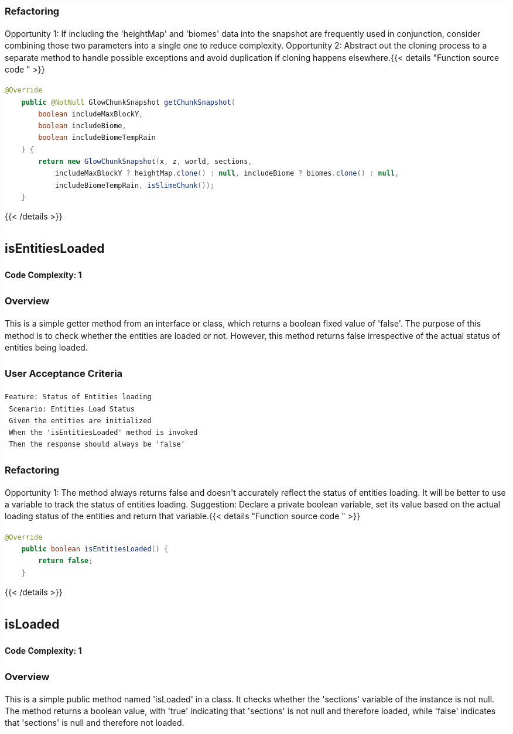 ### Refactoring
Opportunity 1: If including the 'heightMap' and 'biomes' data into the snapshot are frequently used in conjunction, consider combining those two parameters into a single one to reduce complexity.
Opportunity 2: Abstract out the cloning process to a separate method to handle possible exceptions and avoid duplication if cloning happens elsewhere.{{< details "Function source code " >}}
```java
@Override
    public @NotNull GlowChunkSnapshot getChunkSnapshot(
        boolean includeMaxBlockY,
        boolean includeBiome,
        boolean includeBiomeTempRain
    ) {
        return new GlowChunkSnapshot(x, z, world, sections,
            includeMaxBlockY ? heightMap.clone() : null, includeBiome ? biomes.clone() : null,
            includeBiomeTempRain, isSlimeChunk());
    }
```
{{< /details >}}

## isEntitiesLoaded
#### Code Complexity: 1
### Overview
This is a simple getter method from an interface or class, which returns a boolean fixed value of 'false'. The purpose of this method is to check whether the entities are loaded or not. However, this method returns false irrespective of the actual status of entities being loaded.

### User Acceptance Criteria
```gherkin
Feature: Status of Entities loading
 Scenario: Entities Load Status
 Given the entities are initialized
 When the 'isEntitiesLoaded' method is invoked
 Then the response should always be 'false'
```

### Refactoring
Opportunity 1: The method always returns false and doesn't accurately reflect the status of entities loading. It will be better to use a variable to track the status of entities loading. Suggestion: Declare a private boolean variable, set its value based on the actual loading status of the entities and return that variable.{{< details "Function source code " >}}
```java
@Override
    public boolean isEntitiesLoaded() {
        return false;
    }
```
{{< /details >}}

## isLoaded
#### Code Complexity: 1
### Overview
This is a simple public method named 'isLoaded' in a class. It checks whether the 'sections' variable of the instance is not null. The method returns a boolean value, with 'true' indicating that 'sections' is not null and therefore loaded, while 'false' indicates that 'sections' is null and therefore not loaded.
